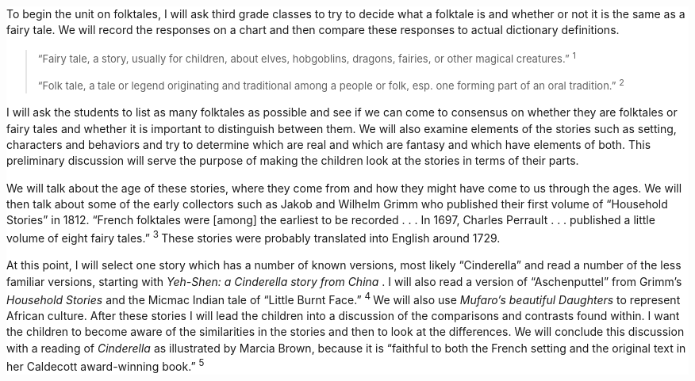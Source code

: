   To begin the unit on folktales, I will ask third grade classes to try to decide what a folktale is and whether or not it is the same as a fairy tale. We will record the responses on a chart and then compare these responses to actual dictionary definitions.
 </p>
<blockquote>
  <font size="-1">
   “Fairy tale, a story, usually for children, about elves, hobgoblins, dragons, fairies, or other magical creatures.”
   <sup>
    1
   </sup>
   <p>
    “Folk tale, a tale or legend originating and traditional among a people or folk, esp. one forming part of an oral tradition.”
    <sup>
     2
    </sup>
   </p>
</font>
 </blockquote>
 I will ask the students to list as many folktales as possible and see if we can come to consensus on whether they are folktales or fairy tales and whether it is important to distinguish between them. We will also examine elements of the stories such as setting, characters and behaviors and try to determine which are real and which are fantasy and which have elements of both. This preliminary discussion will serve the purpose of making the children look at the stories in terms of their parts.
 <p>
  We will talk about the age of these stories, where they come from and how they might have come to us through the ages. We will then talk about some of the early collectors such as Jakob and Wilhelm Grimm who published their first volume of “Household Stories” in 1812. “French folktales were [among] the earliest to be recorded . . . In 1697, Charles Perrault . . . published a little volume of eight fairy tales.”
  <sup>
   3
  </sup>
  These stories were probably translated into English around 1729.
 </p>
 <p>
  At this point, I will select one story which has a number of known versions, most likely “Cinderella” and read a number of the less familiar versions, starting with
  <i>
   Yeh-Shen: a Cinderella story from China
  </i>
  . I will also read a version of “Aschenputtel” from Grimm’s
  <i>
   Household Stories
  </i>
  and the Micmac Indian tale of “Little Burnt Face.”
  <sup>
   4
  </sup>
  We will also use
  <i>
   Mufaro’s beautiful Daughters
  </i>
  to represent African culture. After these stories I will lead the children into a discussion of the comparisons and contrasts found within. I want the children to become aware of the similarities in the stories and then to look at the differences. We will conclude this discussion with a reading of
  <i>
   Cinderella
  </i>
  as illustrated by Marcia Brown, because it is “faithful to both the French setting and the original text in her Caldecott award-winning book.”
  <sup>
   5
